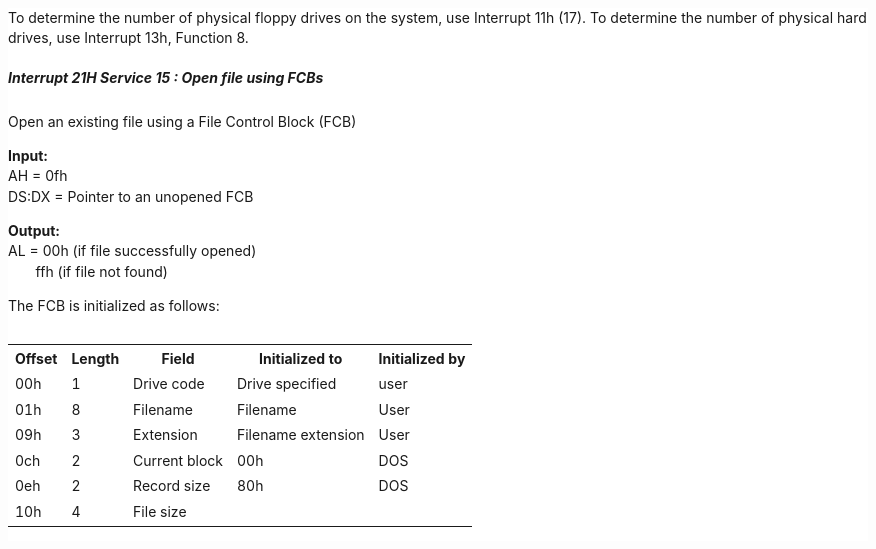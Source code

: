 To determine the number of physical floppy drives on the system, use Interrupt 11h (17). To determine the
number of physical hard drives, use Interrupt 13h, Function 8.

##### Interrupt 21H Service 15 : Open file using FCBs
Open an existing file using a File Control Block (FCB)

<b>Input:</b><br>
AH = 0fh<br>
DS:DX = Pointer to an unopened FCB

<b>Output:</b><br>
AL = 00h (if file successfully opened)<br>
&nbsp;&nbsp;&nbsp;&nbsp;&nbsp;&nbsp; ffh (if file not found)

The FCB is initialized as follows:

<div style="overflow:auto;">
<table class="table table-bordered">
<tr>
<th>Offset</th>
<th>Length</th>
<th>Field</th>
<th>Initialized to</th>
<th>Initialized by</th>
</tr>
<tr>
<td>00h</td>
<td>1</td>
<td>Drive code</td>
<td>Drive specified</td>
<td>user</td>
</tr>
<tr>
<td>01h</td>
<td>8</td>
<td>Filename</td>
<td>Filename</td>
<td>User</td>
</tr>
<tr>
<td>09h</td>
<td>3</td>
<td>Extension</td>
<td>Filename extension</td>
<td>User</td>
</tr>
<tr>
<td>0ch</td>
<td>2</td>
<td>Current block</td>
<td>00h</td>
<td>DOS</td>
</tr>
<tr>
<td>0eh</td>
<td>2</td>
<td>Record size</td>
<td>80h</td>
<td>DOS</td>
</tr>
<tr>
<td>10h</td>
<td>4</td>
<td>File size</td>